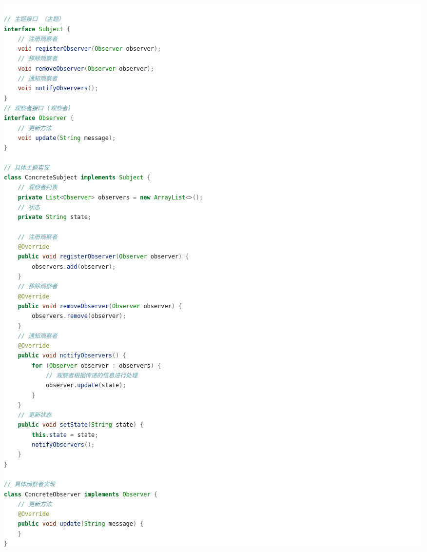 
```java

// 主题接口 （主题）
interface Subject {
    // 注册观察者
    void registerObserver(Observer observer);
    // 移除观察者
    void removeObserver(Observer observer);
    // 通知观察者
    void notifyObservers();
}
// 观察者接口 (观察者)
interface Observer {
    // 更新方法
    void update(String message);
}

// 具体主题实现
class ConcreteSubject implements Subject {
    // 观察者列表
    private List<Observer> observers = new ArrayList<>();
    // 状态
    private String state;
	
    // 注册观察者
    @Override
    public void registerObserver(Observer observer) {
        observers.add(observer);
    }
	// 移除观察者
    @Override
    public void removeObserver(Observer observer) {
        observers.remove(observer);
    }
	// 通知观察者
    @Override
    public void notifyObservers() {
        for (Observer observer : observers) {
            // 观察者根据传递的信息进行处理
            observer.update(state);
        }
    }
	// 更新状态
    public void setState(String state) {
        this.state = state;
        notifyObservers();
    }
}

// 具体观察者实现
class ConcreteObserver implements Observer {
    // 更新方法
    @Override
    public void update(String message) {
    }
}

```
